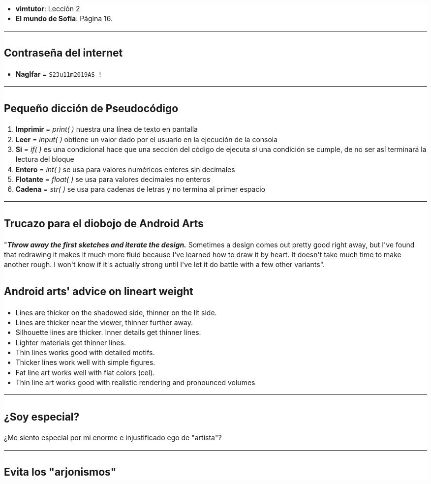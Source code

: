 * **vimtutor**: Lección 2
* **El mundo de Sofía**: Página 16.

---

## Contraseña del internet

* **Naglfar** = `S23u11m2019AS_!`

---

## Pequeño dicción de Pseudocódigo

1. **Imprimir** = _print( )_ nuestra una línea de texto en pantalla
2. **Leer** = _input( )_ obtiene un valor dado por el usuario en la ejecución de la consola
3. **Si** = _if( )_ es una condicional hace que una sección del código de ejecuta *si* una condición se cumple, de no ser así terminará la lectura del bloque 
4. **Entero** = _int( )_ se usa para valores numéricos enteres sin decimales 
5. **Flotante** = _float( )_ se usa para valores decimales no enteros 
6. **Cadena** = _str( )_ se usa para cadenas de letras y no termina al primer espacio

---

## Trucazo para el diobojo de Android Arts

"***Throw away the first sketches and iterate the design.*** Sometimes a design comes out pretty good right away, but I've found that redrawing it makes it much more fluid because I've learned how to draw it by heart. It doesn't take much time to make another rough. I won't know if it's actually strong until I've let it do battle with a few other variants".

## Android arts' advice on lineart weight

* Lines are thicker on the shadowed side, thinner on the lit side.
* Lines are thicker near the viewer, thinner further away.
* Silhouette lines are thicker. Inner details get thinner lines.
* Lighter materials get thinner lines.
* Thin lines works good with detailed motifs. 
* Thicker lines work well with simple figures.
* Fat line art works well with flat colors (cel).
* Thin line art works good with realistic rendering and pronounced volumes

---

## ¿Soy especial?

¿Me siento especial por mi enorme e injustificado ego de "artista"?

---

## Evita los "arjonismos"
